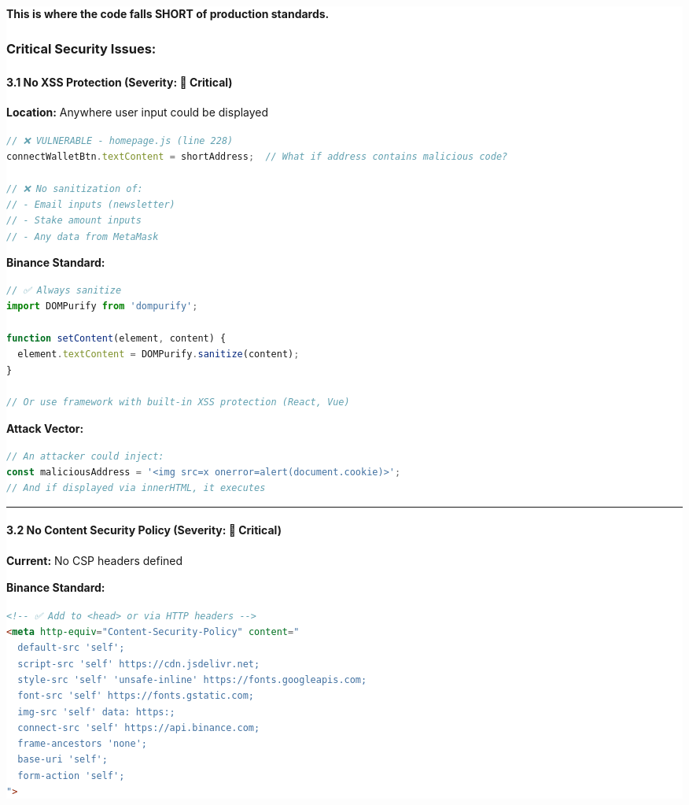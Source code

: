 **This is where the code falls SHORT of production standards.**

### Critical Security Issues:

#### 3.1 No XSS Protection (Severity: 🔴 Critical)

**Location:** Anywhere user input could be displayed

```javascript
// ❌ VULNERABLE - homepage.js (line 228)
connectWalletBtn.textContent = shortAddress;  // What if address contains malicious code?

// ❌ No sanitization of:
// - Email inputs (newsletter)
// - Stake amount inputs
// - Any data from MetaMask
```

**Binance Standard:**
```javascript
// ✅ Always sanitize
import DOMPurify from 'dompurify';

function setContent(element, content) {
  element.textContent = DOMPurify.sanitize(content);
}

// Or use framework with built-in XSS protection (React, Vue)
```

**Attack Vector:**
```javascript
// An attacker could inject:
const maliciousAddress = '<img src=x onerror=alert(document.cookie)>';
// And if displayed via innerHTML, it executes
```

---

#### 3.2 No Content Security Policy (Severity: 🔴 Critical)

**Current:** No CSP headers defined

**Binance Standard:**
```html
<!-- ✅ Add to <head> or via HTTP headers -->
<meta http-equiv="Content-Security-Policy" content="
  default-src 'self';
  script-src 'self' https://cdn.jsdelivr.net;
  style-src 'self' 'unsafe-inline' https://fonts.googleapis.com;
  font-src 'self' https://fonts.gstatic.com;
  img-src 'self' data: https:;
  connect-src 'self' https://api.binance.com;
  frame-ancestors 'none';
  base-uri 'self';
  form-action 'self';
">
```
